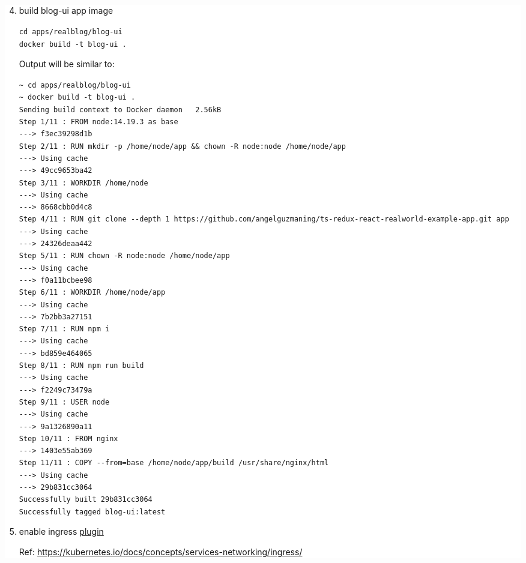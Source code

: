 4. build blog-ui app image

	```shell
	cd apps/realblog/blog-ui
	docker build -t blog-ui .
	```

	Output will be similar to: 

	```shell
	~ cd apps/realblog/blog-ui
	~ docker build -t blog-ui .
	Sending build context to Docker daemon   2.56kB
	Step 1/11 : FROM node:14.19.3 as base
	---> f3ec39298d1b
	Step 2/11 : RUN mkdir -p /home/node/app && chown -R node:node /home/node/app
	---> Using cache
	---> 49cc9653ba42
	Step 3/11 : WORKDIR /home/node
	---> Using cache
	---> 8668cbb0d4c8
	Step 4/11 : RUN git clone --depth 1 https://github.com/angelguzmaning/ts-redux-react-realworld-example-app.git app
	---> Using cache
	---> 24326deaa442
	Step 5/11 : RUN chown -R node:node /home/node/app
	---> Using cache
	---> f0a11bcbee98
	Step 6/11 : WORKDIR /home/node/app
	---> Using cache
	---> 7b2bb3a27151
	Step 7/11 : RUN npm i
	---> Using cache
	---> bd859e464065
	Step 8/11 : RUN npm run build
	---> Using cache
	---> f2249c73479a
	Step 9/11 : USER node
	---> Using cache
	---> 9a1326890a11
	Step 10/11 : FROM nginx
	---> 1403e55ab369
	Step 11/11 : COPY --from=base /home/node/app/build /usr/share/nginx/html
	---> Using cache
	---> 29b831cc3064
	Successfully built 29b831cc3064
	Successfully tagged blog-ui:latest
	```

5. enable ingress [plugin](https://kubernetes.io/docs/tasks/access-application-cluster/ingress-minikube/)

	Ref: https://kubernetes.io/docs/concepts/services-networking/ingress/
